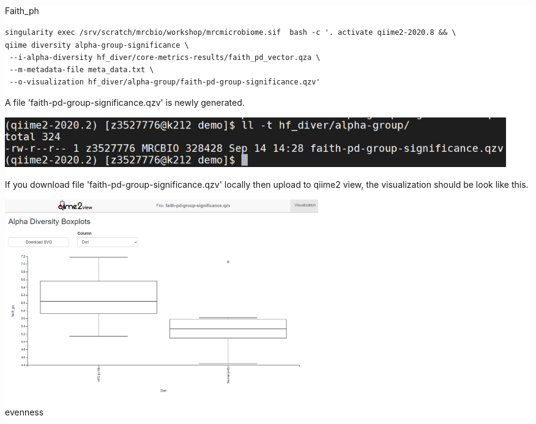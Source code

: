 Faith_ph

```shell
singularity exec /srv/scratch/mrcbio/workshop/mrcmicrobiome.sif  bash -c '. activate qiime2-2020.8 && \
qiime diversity alpha-group-significance \
 --i-alpha-diversity hf_diver/core-metrics-results/faith_pd_vector.qza \
 --m-metadata-file meta_data.txt \
 --o-visualization hf_diver/alpha-group/faith-pd-group-significance.qzv'
```

A file 'faith-pd-group-significance.qzv' is newly generated.

<img src="./images/image-20200914142935737.png" alt="image-20200914142935737" style="zoom:80%;" />

If you download file 'faith-pd-group-significance.qzv' locally then upload to qiime2 view, the visualization should be look like this.

<img src="./images/image-20200913173710256.png" alt="image-20200913173710256" style="zoom:50%;" />

evenness
